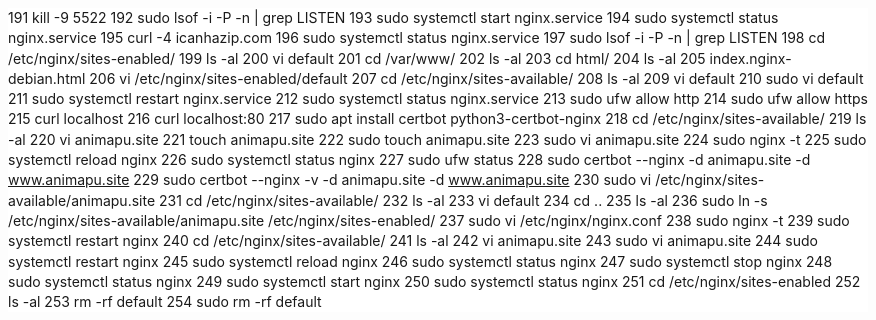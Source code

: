   191  kill -9 5522
  192  sudo lsof -i -P -n | grep LISTEN
  193  sudo systemctl start nginx.service
  194  sudo systemctl status nginx.service
  195  curl -4 icanhazip.com
  196  sudo systemctl status nginx.service
  197  sudo lsof -i -P -n | grep LISTEN
  198  cd /etc/nginx/sites-enabled/
  199  ls -al
  200  vi default
  201  cd /var/www/
  202  ls -al
  203  cd html/
  204  ls -al
  205  index.nginx-debian.html
  206  vi /etc/nginx/sites-enabled/default
  207  cd /etc/nginx/sites-available/
  208  ls -al
  209  vi default
  210  sudo vi default
  211  sudo systemctl restart nginx.service
  212  sudo systemctl status nginx.service
  213  sudo ufw allow http
  214  sudo ufw allow https
  215  curl localhost
  216  curl localhost:80
  217  sudo apt install certbot python3-certbot-nginx
  218  cd /etc/nginx/sites-available/
  219  ls -al
  220  vi animapu.site
  221  touch animapu.site
  222  sudo touch animapu.site
  223  sudo vi animapu.site
  224  sudo nginx -t
  225  sudo systemctl reload nginx
  226  sudo systemctl status nginx
  227  sudo ufw status
  228  sudo certbot --nginx -d animapu.site -d www.animapu.site
  229  sudo certbot --nginx -v -d animapu.site -d www.animapu.site
  230  sudo vi /etc/nginx/sites-available/animapu.site
  231  cd /etc/nginx/sites-available/
  232  ls -al
  233  vi default
  234  cd ..
  235  ls -al
  236  sudo ln -s /etc/nginx/sites-available/animapu.site /etc/nginx/sites-enabled/
  237  sudo vi /etc/nginx/nginx.conf
  238  sudo nginx -t
  239  sudo systemctl restart nginx
  240  cd /etc/nginx/sites-available/
  241  ls -al
  242  vi animapu.site
  243  sudo vi animapu.site
  244  sudo systemctl restart nginx
  245  sudo systemctl reload nginx
  246  sudo systemctl status nginx
  247  sudo systemctl stop nginx
  248  sudo systemctl status nginx
  249  sudo systemctl start nginx
  250  sudo systemctl status nginx
  251  cd /etc/nginx/sites-enabled
  252  ls -al
  253  rm -rf default
  254  sudo rm -rf default
